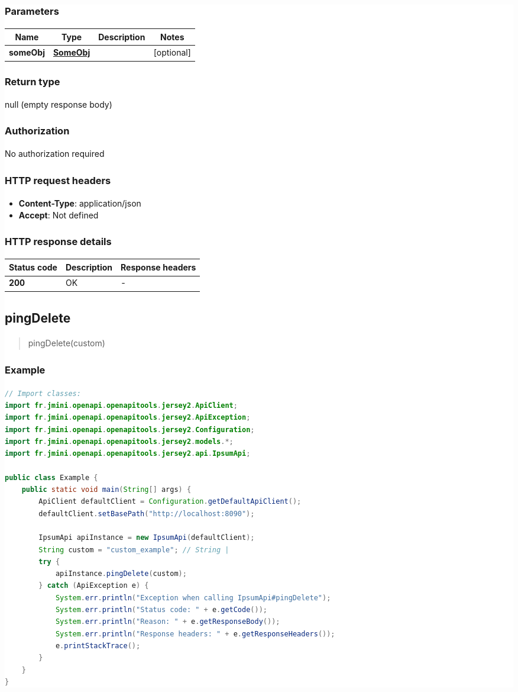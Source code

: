 ### Parameters


Name | Type | Description  | Notes
------------- | ------------- | ------------- | -------------
 **someObj** | [**SomeObj**](SomeObj.md)|  | [optional]

### Return type

null (empty response body)

### Authorization

No authorization required

### HTTP request headers

- **Content-Type**: application/json
- **Accept**: Not defined

### HTTP response details
| Status code | Description | Response headers |
|-------------|-------------|------------------|
| **200** | OK |  -  |


## pingDelete

> pingDelete(custom)



### Example

```java
// Import classes:
import fr.jmini.openapi.openapitools.jersey2.ApiClient;
import fr.jmini.openapi.openapitools.jersey2.ApiException;
import fr.jmini.openapi.openapitools.jersey2.Configuration;
import fr.jmini.openapi.openapitools.jersey2.models.*;
import fr.jmini.openapi.openapitools.jersey2.api.IpsumApi;

public class Example {
    public static void main(String[] args) {
        ApiClient defaultClient = Configuration.getDefaultApiClient();
        defaultClient.setBasePath("http://localhost:8090");

        IpsumApi apiInstance = new IpsumApi(defaultClient);
        String custom = "custom_example"; // String | 
        try {
            apiInstance.pingDelete(custom);
        } catch (ApiException e) {
            System.err.println("Exception when calling IpsumApi#pingDelete");
            System.err.println("Status code: " + e.getCode());
            System.err.println("Reason: " + e.getResponseBody());
            System.err.println("Response headers: " + e.getResponseHeaders());
            e.printStackTrace();
        }
    }
}
```
